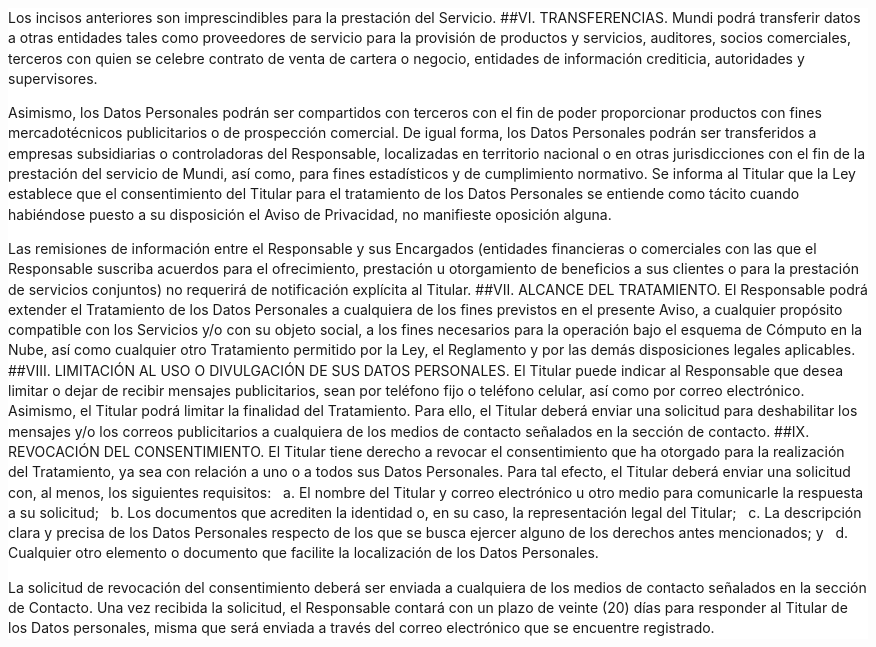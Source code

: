 Los incisos anteriores son imprescindibles para la prestación del Servicio.
##VI. TRANSFERENCIAS.
Mundi podrá transferir datos a otras entidades tales como proveedores de servicio para la
provisión de productos y servicios, auditores, socios comerciales, terceros con quien se
celebre contrato de venta de cartera o negocio, entidades de información crediticia,
autoridades y supervisores.

Asimismo, los Datos Personales podrán ser compartidos con terceros con el fin de poder
proporcionar productos con fines mercadotécnicos publicitarios o de prospección
comercial. De igual forma, los Datos Personales podrán ser transferidos a empresas
subsidiarias o controladoras del Responsable, localizadas en territorio nacional o en otras
jurisdicciones con el fin de la prestación del servicio de Mundi, así como, para fines
estadísticos y de cumplimiento normativo. Se informa al Titular que la Ley establece que
el consentimiento del Titular para el tratamiento de los Datos Personales se entiende
como tácito cuando habiéndose puesto a su disposición el Aviso de Privacidad, no
manifieste oposición alguna.

Las remisiones de información entre el Responsable y sus Encargados (entidades
financieras o comerciales con las que el Responsable suscriba acuerdos para el
ofrecimiento, prestación u otorgamiento de beneficios a sus clientes o para la prestación
de servicios conjuntos) no requerirá de notificación explícita al Titular.
##VII. ALCANCE DEL TRATAMIENTO.
El Responsable podrá extender el Tratamiento de los Datos Personales a cualquiera de
los fines previstos en el presente Aviso, a cualquier propósito compatible con los Servicios
y/o con su objeto social, a los fines necesarios para la operación bajo el esquema de
Cómputo en la Nube, así como cualquier otro Tratamiento permitido por la Ley, el
Reglamento y por las demás disposiciones legales aplicables.
##VIII. LIMITACIÓN AL USO O DIVULGACIÓN DE SUS DATOS
PERSONALES.
El Titular puede indicar al Responsable que desea limitar o dejar de recibir mensajes
publicitarios, sean por teléfono fijo o teléfono celular, así como por correo electrónico.
Asimismo, el Titular podrá limitar la finalidad del Tratamiento. Para ello, el Titular deberá
enviar una solicitud para deshabilitar los mensajes y/o los correos publicitarios a
cualquiera de los medios de contacto señalados en la sección de contacto.
##IX. REVOCACIÓN DEL CONSENTIMIENTO.
El Titular tiene derecho a revocar el consentimiento que ha otorgado para la realización
del Tratamiento, ya sea con relación a uno o a todos sus Datos Personales. Para tal
efecto, el Titular deberá enviar una solicitud con, al menos, los siguientes requisitos:
&nbsp;&nbsp;a. El nombre del Titular y correo electrónico u otro medio para comunicarle la
respuesta a su solicitud;
&nbsp;&nbsp;b. Los documentos que acrediten la identidad o, en su caso, la representación
legal del Titular;
&nbsp;&nbsp;c. La descripción clara y precisa de los Datos Personales respecto de los que se
busca ejercer alguno de los derechos antes mencionados; y
&nbsp;&nbsp;d. Cualquier otro elemento o documento que facilite la localización de los Datos
Personales.

La solicitud de revocación del consentimiento deberá ser enviada a cualquiera de los
medios de contacto señalados en la sección de Contacto. Una vez recibida la solicitud, el
Responsable contará con un plazo de veinte (20) días para responder al Titular de los
Datos personales, misma que será enviada a través del correo electrónico que se
encuentre registrado.
